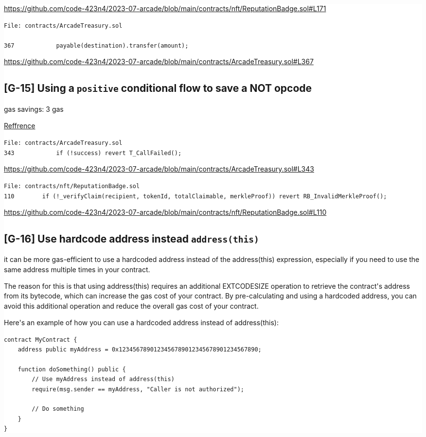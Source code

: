 https://github.com/code-423n4/2023-07-arcade/blob/main/contracts/nft/ReputationBadge.sol#L171

```solidity
File: contracts/ArcadeTreasury.sol

367            payable(destination).transfer(amount);
```

https://github.com/code-423n4/2023-07-arcade/blob/main/contracts/ArcadeTreasury.sol#L367

## [G-15] Using a `positive` conditional flow to save a NOT opcode

gas savings: 3 gas

[Reffrence](https://code4rena.com/reports/2023-01-opensea#g-03-using-a-positive-conditional-flow-to-save-a-not-opcode)

```solidity
File: contracts/ArcadeTreasury.sol
343            if (!success) revert T_CallFailed();
```

https://github.com/code-423n4/2023-07-arcade/blob/main/contracts/ArcadeTreasury.sol#L343

```solidity
File: contracts/nft/ReputationBadge.sol
110        if (!_verifyClaim(recipient, tokenId, totalClaimable, merkleProof)) revert RB_InvalidMerkleProof();
```

https://github.com/code-423n4/2023-07-arcade/blob/main/contracts/nft/ReputationBadge.sol#L110

## [G-16] Use hardcode address instead `address(this)`

it can be more gas-efficient to use a hardcoded address instead of the address(this) expression, especially if you need to use the same address multiple times in your contract.

The reason for this is that using address(this) requires an additional EXTCODESIZE operation to retrieve the contract's address from its bytecode, which can increase the gas cost of your contract. By pre-calculating and using a hardcoded address, you can avoid this additional operation and reduce the overall gas cost of your contract.

Here's an example of how you can use a hardcoded address instead of address(this):

```
contract MyContract {
    address public myAddress = 0x1234567890123456789012345678901234567890;

    function doSomething() public {
        // Use myAddress instead of address(this)
        require(msg.sender == myAddress, "Caller is not authorized");

        // Do something
    }
}
```


[Reference]: (https://docs.soliditylang.org/en/v0.8.15/control-structures.html#checked-or-unchecked-arithmetic)